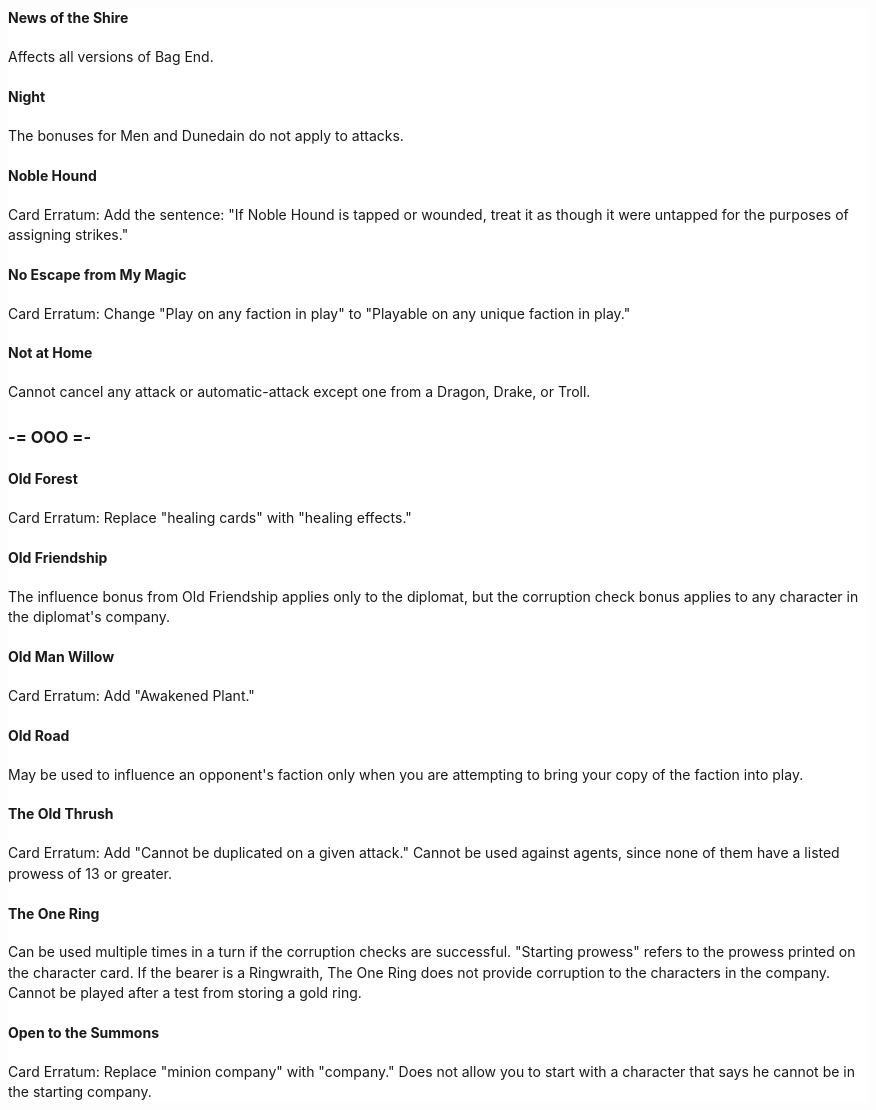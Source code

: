 #### News of the Shire
Affects all versions of Bag End.

#### Night
The bonuses for Men and Dunedain do not apply to attacks.

#### Noble Hound
Card Erratum: Add the sentence: "If Noble Hound is tapped or wounded, treat
it as though it were untapped for the purposes of assigning strikes."

#### No Escape from My Magic
Card Erratum: Change "Play on any faction in play" to "Playable on any
unique faction in play."

#### Not at Home
Cannot cancel any attack or automatic-attack except one from a Dragon,
Drake, or Troll.

### -= OOO =-

#### Old Forest
Card Erratum: Replace "healing cards" with "healing effects."

#### Old Friendship
The influence bonus from Old Friendship applies only to the diplomat, but
the corruption check bonus applies to any character in the diplomat's company.

#### Old Man Willow
Card Erratum: Add "Awakened Plant."

#### Old Road
May be used to influence an opponent's faction only when you are attempting
to bring your copy of the faction into play.

#### The Old Thrush
Card Erratum: Add "Cannot be duplicated on a given attack."
Cannot be used against agents, since none of them have a listed prowess of
13 or greater.

#### The One Ring
Can be used multiple times in a turn if the corruption checks are
successful.
"Starting prowess" refers to the prowess printed on the character card.
If the bearer is a Ringwraith, The One Ring does not provide corruption to
the characters in the company.
Cannot be played after a test from storing a gold ring.

#### Open to the Summons
Card Erratum: Replace "minion company" with "company."
Does not allow you to start with a character that says he cannot be in the
starting company.
